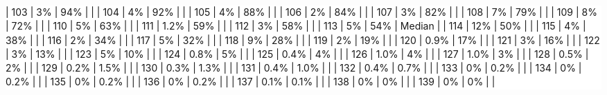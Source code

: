 | 103 | 3% | 94% |  |
| 104 | 4% | 92% |  |
| 105 | 4% | 88% |  |
| 106 | 2% | 84% |  |
| 107 | 3% | 82% |  |
| 108 | 7% | 79% |  |
| 109 | 8% | 72% |  |
| 110 | 5% | 63% |  |
| 111 | 1.2% | 59% |  |
| 112 | 3% | 58% |  |
| 113 | 5% | 54% | Median |
| 114 | 12% | 50% |  |
| 115 | 4% | 38% |  |
| 116 | 2% | 34% |  |
| 117 | 5% | 32% |  |
| 118 | 9% | 28% |  |
| 119 | 2% | 19% |  |
| 120 | 0.9% | 17% |  |
| 121 | 3% | 16% |  |
| 122 | 3% | 13% |  |
| 123 | 5% | 10% |  |
| 124 | 0.8% | 5% |  |
| 125 | 0.4% | 4% |  |
| 126 | 1.0% | 4% |  |
| 127 | 1.0% | 3% |  |
| 128 | 0.5% | 2% |  |
| 129 | 0.2% | 1.5% |  |
| 130 | 0.3% | 1.3% |  |
| 131 | 0.4% | 1.0% |  |
| 132 | 0.4% | 0.7% |  |
| 133 | 0% | 0.2% |  |
| 134 | 0% | 0.2% |  |
| 135 | 0% | 0.2% |  |
| 136 | 0% | 0.2% |  |
| 137 | 0.1% | 0.1% |  |
| 138 | 0% | 0% |  |
| 139 | 0% | 0% |  |